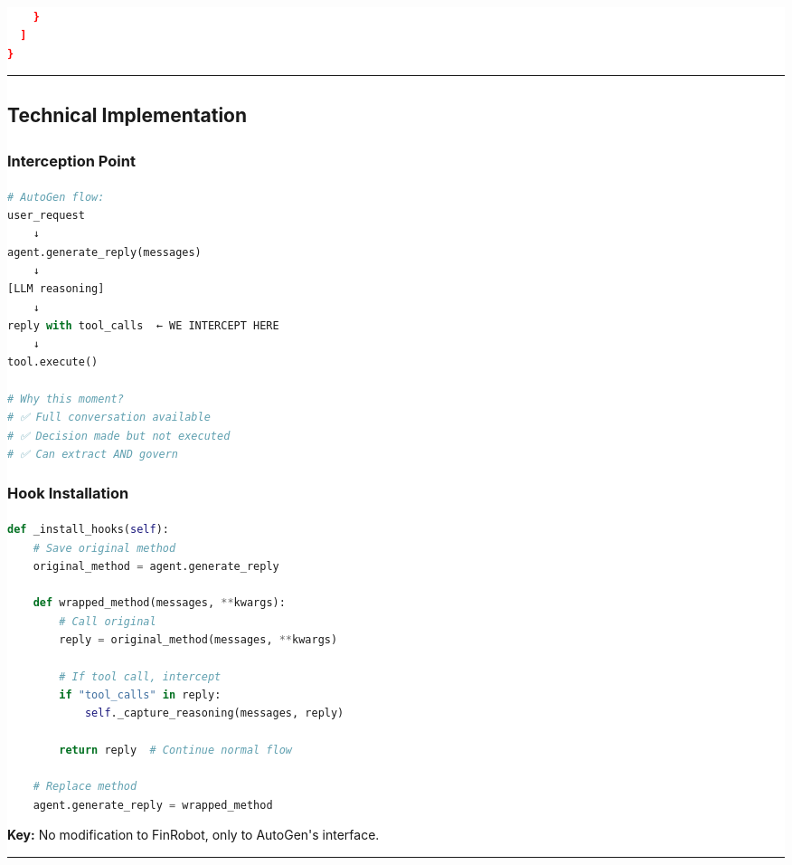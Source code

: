 ```json
    }
  ]
}
```

---

## Technical Implementation

### Interception Point

```python
# AutoGen flow:
user_request
    ↓
agent.generate_reply(messages)
    ↓
[LLM reasoning]
    ↓
reply with tool_calls  ← WE INTERCEPT HERE
    ↓
tool.execute()

# Why this moment?
# ✅ Full conversation available
# ✅ Decision made but not executed
# ✅ Can extract AND govern
```

### Hook Installation

```python
def _install_hooks(self):
    # Save original method
    original_method = agent.generate_reply

    def wrapped_method(messages, **kwargs):
        # Call original
        reply = original_method(messages, **kwargs)

        # If tool call, intercept
        if "tool_calls" in reply:
            self._capture_reasoning(messages, reply)

        return reply  # Continue normal flow

    # Replace method
    agent.generate_reply = wrapped_method
```

**Key:** No modification to FinRobot, only to AutoGen's interface.

---